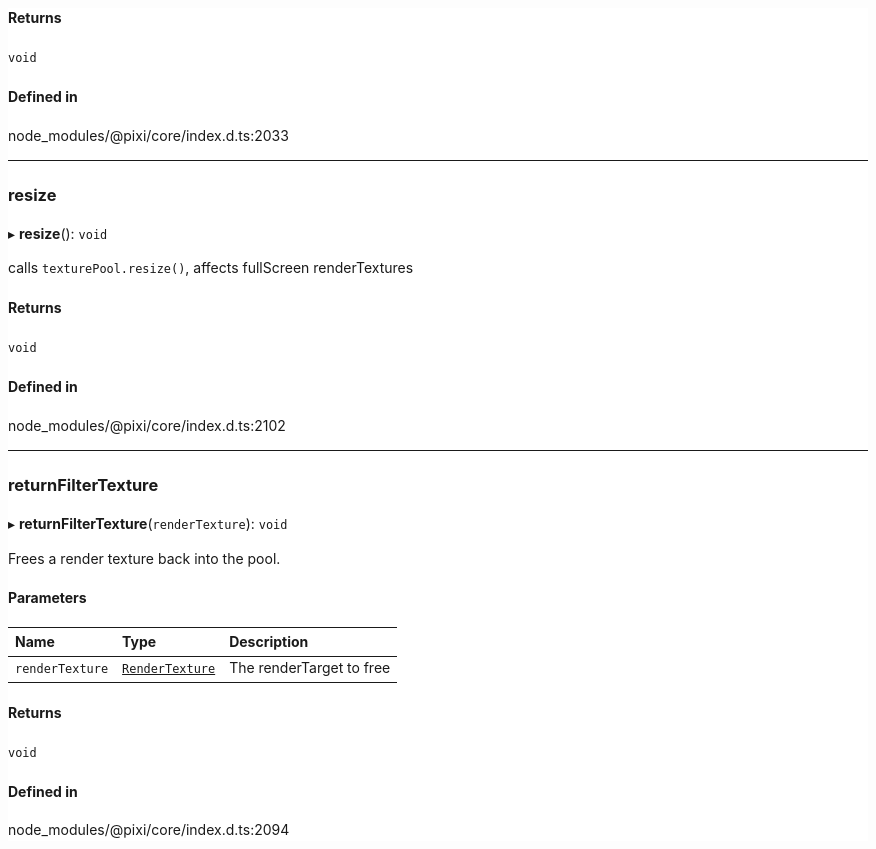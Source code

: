 #### Returns

`void`

#### Defined in

node_modules/@pixi/core/index.d.ts:2033

___

### resize

▸ **resize**(): `void`

calls `texturePool.resize()`, affects fullScreen renderTextures

#### Returns

`void`

#### Defined in

node_modules/@pixi/core/index.d.ts:2102

___

### returnFilterTexture

▸ **returnFilterTexture**(`renderTexture`): `void`

Frees a render texture back into the pool.

#### Parameters

| Name | Type | Description |
| :------ | :------ | :------ |
| `renderTexture` | [`RenderTexture`](components_ClusterNodeContainer._internal_.RenderTexture.md) | The renderTarget to free |

#### Returns

`void`

#### Defined in

node_modules/@pixi/core/index.d.ts:2094
